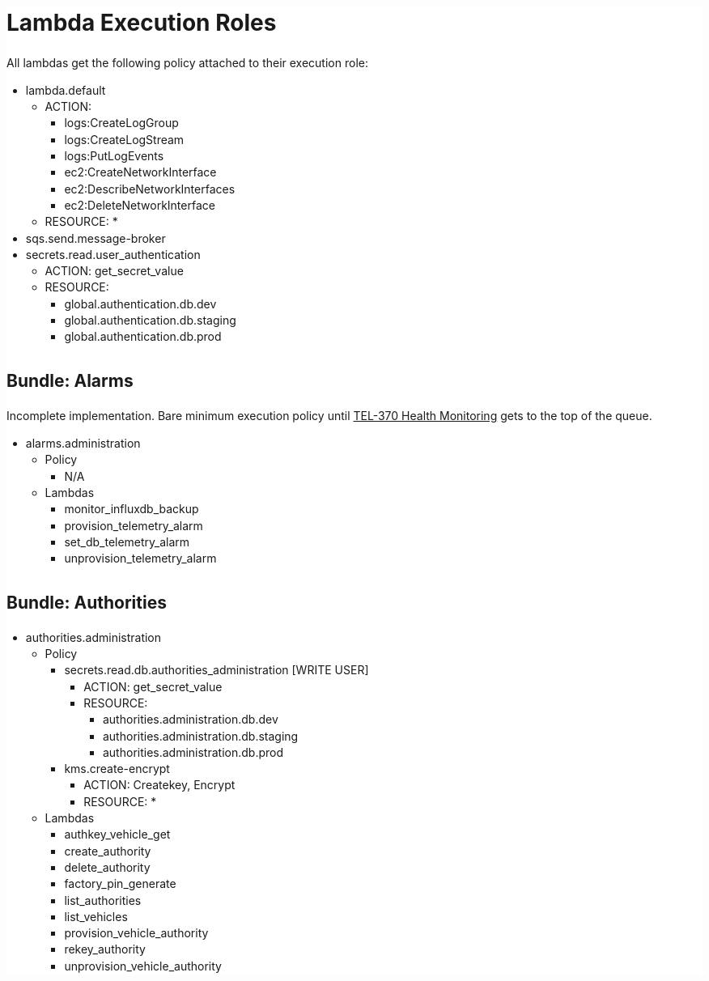 # Lambda Execution Roles

All lambdas get the following policy attached to their execution role:

- lambda.default
  - ACTION:
    - logs:CreateLogGroup
    - logs:CreateLogStream
    - logs:PutLogEvents
    - ec2:CreateNetworkInterface
    - ec2:DescribeNetworkInterfaces
    - ec2:DeleteNetworkInterface
  - RESOURCE: *
- sqs.send.message-broker
- secrets.read.user_authentication
  - ACTION: get_secret_value
  - RESOURCE:
    - global.authentication.db.dev
    - global.authentication.db.staging
    - global.authentication.db.prod

## Bundle: Alarms

Incomplete implementation. Bare minimum execution policy until [TEL-370 Health Monitoring](https://arcimoto.atlassian.net/browse/TEL-370) gets to the top of the queue.

- alarms.administration
  - Policy
    - N/A
  - Lambdas
    - monitor_influxdb_backup
    - provision_telemetry_alarm
    - set_db_telemetry_alarm
    - unprovision_telemetry_alarm

## Bundle: Authorities

- authorities.administration
  - Policy
    - secrets.read.db.authorities_administration [WRITE USER]
      - ACTION: get_secret_value
      - RESOURCE:
        - authorities.administration.db.dev
        - authorities.administration.db.staging
        - authorities.administration.db.prod
    - kms.create-encrypt
      - ACTION: Createkey, Encrypt
      - RESOURCE: *
  - Lambdas
    - authkey_vehicle_get
    - create_authority
    - delete_authority
    - factory_pin_generate
    - list_authorities
    - list_vehicles
    - provision_vehicle_authority
    - rekey_authority
    - unprovision_vehicle_authority
